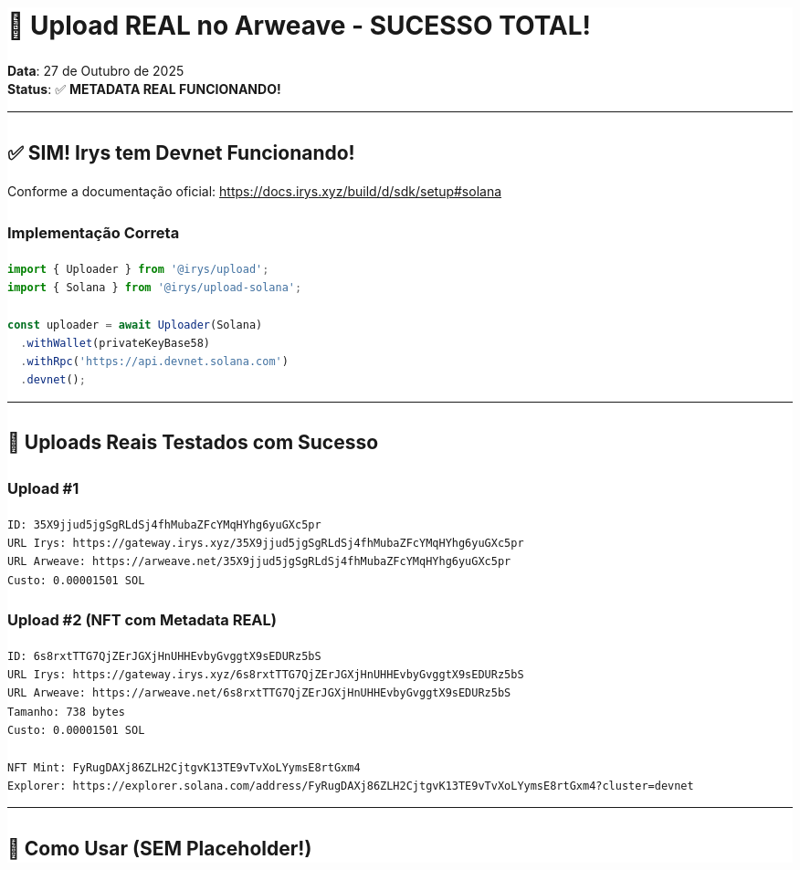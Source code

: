 # 🎉 Upload REAL no Arweave - SUCESSO TOTAL!

**Data**: 27 de Outubro de 2025  
**Status**: ✅ **METADATA REAL FUNCIONANDO!**

---

## ✅ **SIM! Irys tem Devnet Funcionando!**

Conforme a documentação oficial: https://docs.irys.xyz/build/d/sdk/setup#solana

### Implementação Correta

```typescript
import { Uploader } from '@irys/upload';
import { Solana } from '@irys/upload-solana';

const uploader = await Uploader(Solana)
  .withWallet(privateKeyBase58)
  .withRpc('https://api.devnet.solana.com')
  .devnet();
```

---

## 🎉 Uploads Reais Testados com Sucesso

### Upload #1
```
ID: 35X9jjud5jgSgRLdSj4fhMubaZFcYMqHYhg6yuGXc5pr
URL Irys: https://gateway.irys.xyz/35X9jjud5jgSgRLdSj4fhMubaZFcYMqHYhg6yuGXc5pr
URL Arweave: https://arweave.net/35X9jjud5jgSgRLdSj4fhMubaZFcYMqHYhg6yuGXc5pr
Custo: 0.00001501 SOL
```

### Upload #2 (NFT com Metadata REAL)
```
ID: 6s8rxtTTG7QjZErJGXjHnUHHEvbyGvggtX9sEDURz5bS
URL Irys: https://gateway.irys.xyz/6s8rxtTTG7QjZErJGXjHnUHHEvbyGvggtX9sEDURz5bS
URL Arweave: https://arweave.net/6s8rxtTTG7QjZErJGXjHnUHHEvbyGvggtX9sEDURz5bS
Tamanho: 738 bytes
Custo: 0.00001501 SOL

NFT Mint: FyRugDAXj86ZLH2CjtgvK13TE9vTvXoLYymsE8rtGxm4
Explorer: https://explorer.solana.com/address/FyRugDAXj86ZLH2CjtgvK13TE9vTvXoLYymsE8rtGxm4?cluster=devnet
```

---

## 🚀 Como Usar (SEM Placeholder!)
